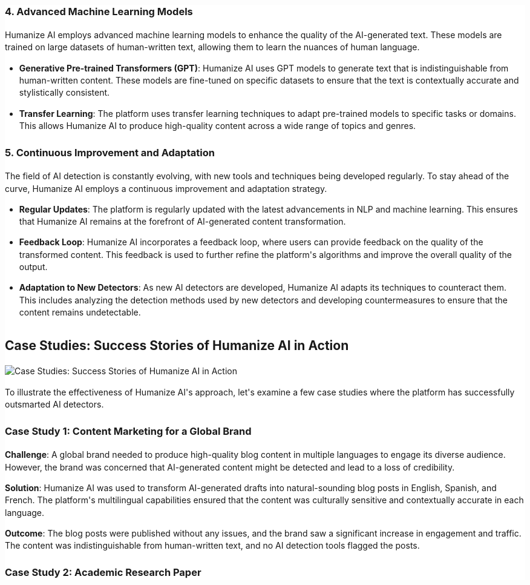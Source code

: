 ### 4. **Advanced Machine Learning Models**

Humanize AI employs advanced machine learning models to enhance the quality of the AI-generated text. These models are trained on large datasets of human-written text, allowing them to learn the nuances of human language.

- **Generative Pre-trained Transformers (GPT)**: Humanize AI uses GPT models to generate text that is indistinguishable from human-written content. These models are fine-tuned on specific datasets to ensure that the text is contextually accurate and stylistically consistent.

- **Transfer Learning**: The platform uses transfer learning techniques to adapt pre-trained models to specific tasks or domains. This allows Humanize AI to produce high-quality content across a wide range of topics and genres.

### 5. **Continuous Improvement and Adaptation**

The field of AI detection is constantly evolving, with new tools and techniques being developed regularly. To stay ahead of the curve, Humanize AI employs a continuous improvement and adaptation strategy.

- **Regular Updates**: The platform is regularly updated with the latest advancements in NLP and machine learning. This ensures that Humanize AI remains at the forefront of AI-generated content transformation.

- **Feedback Loop**: Humanize AI incorporates a feedback loop, where users can provide feedback on the quality of the transformed content. This feedback is used to further refine the platform's algorithms and improve the overall quality of the output.

- **Adaptation to New Detectors**: As new AI detectors are developed, Humanize AI adapts its techniques to counteract them. This includes analyzing the detection methods used by new detectors and developing countermeasures to ensure that the content remains undetectable.

## Case Studies: Success Stories of Humanize AI in Action

![Case Studies: Success Stories of Humanize AI in Action](/images/03.jpeg)


To illustrate the effectiveness of Humanize AI's approach, let's examine a few case studies where the platform has successfully outsmarted AI detectors.

### Case Study 1: Content Marketing for a Global Brand

**Challenge**: A global brand needed to produce high-quality blog content in multiple languages to engage its diverse audience. However, the brand was concerned that AI-generated content might be detected and lead to a loss of credibility.

**Solution**: Humanize AI was used to transform AI-generated drafts into natural-sounding blog posts in English, Spanish, and French. The platform's multilingual capabilities ensured that the content was culturally sensitive and contextually accurate in each language.

**Outcome**: The blog posts were published without any issues, and the brand saw a significant increase in engagement and traffic. The content was indistinguishable from human-written text, and no AI detection tools flagged the posts.

### Case Study 2: Academic Research Paper
